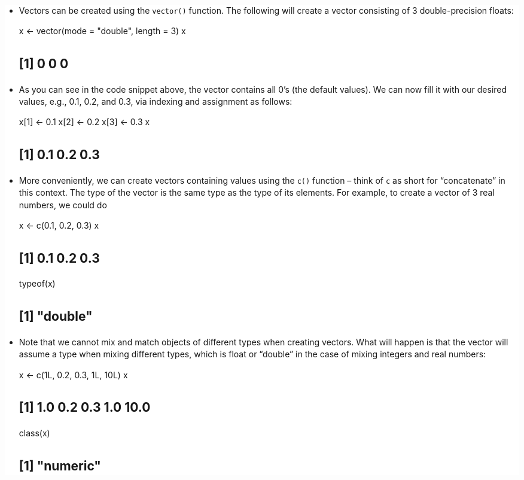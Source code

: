 -   Vectors can be created using the `vector()` function. The following
    will create a vector consisting of 3 double-precision floats:



    x <- vector(mode = "double", length = 3)
    x

    ## [1] 0 0 0

-   As you can see in the code snippet above, the vector contains all
    0’s (the default values). We can now fill it with our desired
    values, e.g., 0.1, 0.2, and 0.3, via indexing and assignment as
    follows:



    x[1] <- 0.1
    x[2] <- 0.2
    x[3] <- 0.3
    x

    ## [1] 0.1 0.2 0.3

-   More conveniently, we can create vectors containing values using the
    `c()` function – think of `c` as short for “concatenate” in this
    context. The type of the vector is the same type as the type of its
    elements. For example, to create a vector of 3 real numbers, we
    could do



    x <- c(0.1, 0.2, 0.3)
    x

    ## [1] 0.1 0.2 0.3

    typeof(x)

    ## [1] "double"

-   Note that we cannot mix and match objects of different types when
    creating vectors. What will happen is that the vector will assume a
    type when mixing different types, which is float or “double” in the
    case of mixing integers and real numbers:



    x <- c(1L, 0.2, 0.3, 1L, 10L)
    x

    ## [1]  1.0  0.2  0.3  1.0 10.0

    class(x)

    ## [1] "numeric"
